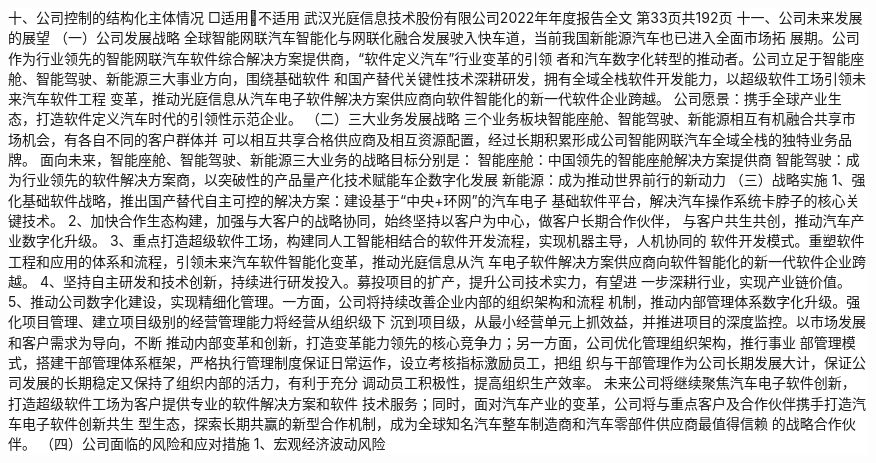 十、公司控制的结构化主体情况
□适用不适用
武汉光庭信息技术股份有限公司2022年年度报告全文
第33页共192页
十一、公司未来发展的展望
（一）公司发展战略
全球智能网联汽车智能化与网联化融合发展驶入快车道，当前我国新能源汽车也已进入全面市场拓
展期。公司作为行业领先的智能网联汽车软件综合解决方案提供商，“软件定义汽车”行业变革的引领
者和汽车数字化转型的推动者。公司立足于智能座舱、智能驾驶、新能源三大事业方向，围绕基础软件
和国产替代关键性技术深耕研发，拥有全域全栈软件开发能力，以超级软件工场引领未来汽车软件工程
变革，推动光庭信息从汽车电子软件解决方案供应商向软件智能化的新一代软件企业跨越。
公司愿景：携手全球产业生态，打造软件定义汽车时代的引领性示范企业。
（二）三大业务发展战略
三个业务板块智能座舱、智能驾驶、新能源相互有机融合共享市场机会，有各自不同的客户群体并
可以相互共享合格供应商及相互资源配置，经过长期积累形成公司智能网联汽车全域全栈的独特业务品
牌。
面向未来，智能座舱、智能驾驶、新能源三大业务的战略目标分别是：
智能座舱：中国领先的智能座舱解决方案提供商
智能驾驶：成为行业领先的软件解决方案商，以突破性的产品量产化技术赋能车企数字化发展
新能源：成为推动世界前行的新动力
（三）战略实施
1、强化基础软件战略，推出国产替代自主可控的解决方案：建设基于“中央+环网”的汽车电子
基础软件平台，解决汽车操作系统卡脖子的核心关键技术。
2、加快合作生态构建，加强与大客户的战略协同，始终坚持以客户为中心，做客户长期合作伙伴，
与客户共生共创，推动汽车产业数字化升级。
3、重点打造超级软件工场，构建同人工智能相结合的软件开发流程，实现机器主导，人机协同的
软件开发模式。重塑软件工程和应用的体系和流程，引领未来汽车软件智能化变革，推动光庭信息从汽
车电子软件解决方案供应商向软件智能化的新一代软件企业跨越。
4、坚持自主研发和技术创新，持续进行研发投入。募投项目的扩产，提升公司技术实力，有望进
一步深耕行业，实现产业链价值。
5、推动公司数字化建设，实现精细化管理。一方面，公司将持续改善企业内部的组织架构和流程
机制，推动内部管理体系数字化升级。强化项目管理、建立项目级别的经营管理能力将经营从组织级下
沉到项目级，从最小经营单元上抓效益，并推进项目的深度监控。以市场发展和客户需求为导向，不断
推动内部变革和创新，打造变革能力领先的核心竞争力；另一方面，公司优化管理组织架构，推行事业
部管理模式，搭建干部管理体系框架，严格执行管理制度保证日常运作，设立考核指标激励员工，把组
织与干部管理作为公司长期发展大计，保证公司发展的长期稳定又保持了组织内部的活力，有利于充分
调动员工积极性，提高组织生产效率。
未来公司将继续聚焦汽车电子软件创新，打造超级软件工场为客户提供专业的软件解决方案和软件
技术服务；同时，面对汽车产业的变革，公司将与重点客户及合作伙伴携手打造汽车电子软件创新共生
型生态，探索长期共赢的新型合作机制，成为全球知名汽车整车制造商和汽车零部件供应商最值得信赖
的战略合作伙伴。
（四）公司面临的风险和应对措施
1、宏观经济波动风险
